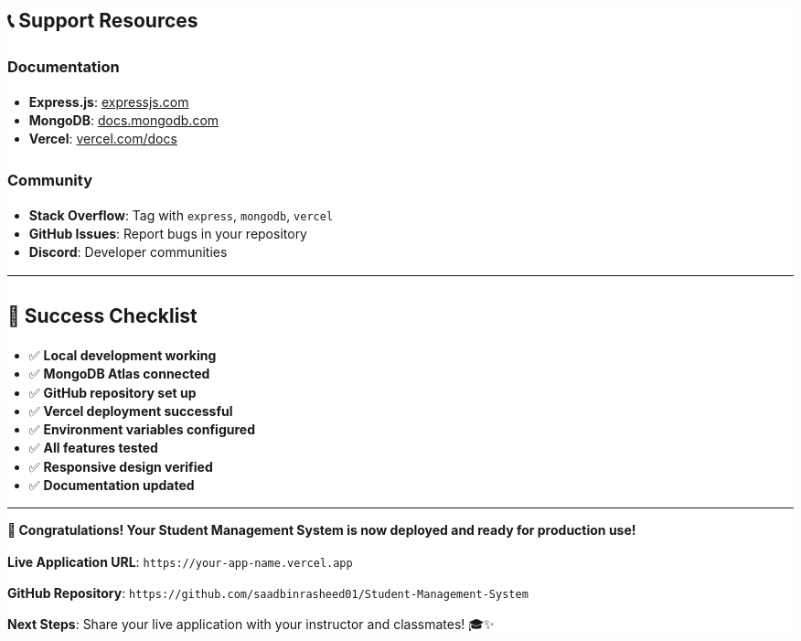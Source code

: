 
## 📞 Support Resources

### Documentation
- **Express.js**: [expressjs.com](https://expressjs.com/)
- **MongoDB**: [docs.mongodb.com](https://docs.mongodb.com/)
- **Vercel**: [vercel.com/docs](https://vercel.com/docs)

### Community
- **Stack Overflow**: Tag with `express`, `mongodb`, `vercel`
- **GitHub Issues**: Report bugs in your repository
- **Discord**: Developer communities

---

## 🎯 Success Checklist

- ✅ **Local development working**
- ✅ **MongoDB Atlas connected**
- ✅ **GitHub repository set up**
- ✅ **Vercel deployment successful**
- ✅ **Environment variables configured**
- ✅ **All features tested**
- ✅ **Responsive design verified**
- ✅ **Documentation updated**

---

**🚀 Congratulations! Your Student Management System is now deployed and ready for production use!**

**Live Application URL**: `https://your-app-name.vercel.app`

**GitHub Repository**: `https://github.com/saadbinrasheed01/Student-Management-System`

**Next Steps**: Share your live application with your instructor and classmates! 🎓✨
